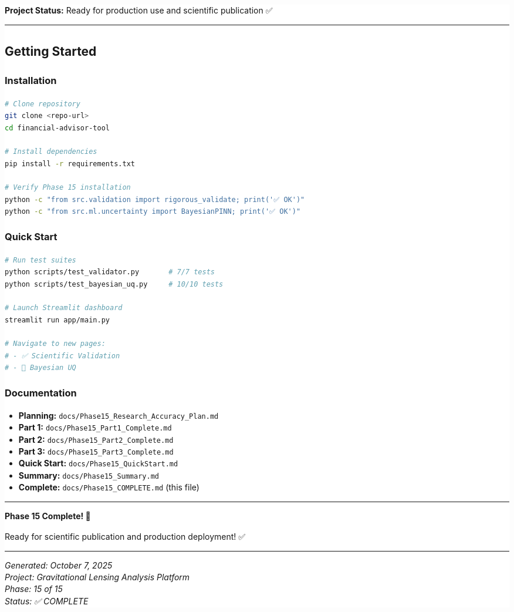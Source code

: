 **Project Status:** Ready for production use and scientific publication ✅

---

## Getting Started

### Installation

```bash
# Clone repository
git clone <repo-url>
cd financial-advisor-tool

# Install dependencies
pip install -r requirements.txt

# Verify Phase 15 installation
python -c "from src.validation import rigorous_validate; print('✅ OK')"
python -c "from src.ml.uncertainty import BayesianPINN; print('✅ OK')"
```

### Quick Start

```bash
# Run test suites
python scripts/test_validator.py       # 7/7 tests
python scripts/test_bayesian_uq.py     # 10/10 tests

# Launch Streamlit dashboard
streamlit run app/main.py

# Navigate to new pages:
# - ✅ Scientific Validation
# - 🎯 Bayesian UQ
```

### Documentation

- **Planning:** `docs/Phase15_Research_Accuracy_Plan.md`
- **Part 1:** `docs/Phase15_Part1_Complete.md`
- **Part 2:** `docs/Phase15_Part2_Complete.md`
- **Part 3:** `docs/Phase15_Part3_Complete.md`
- **Quick Start:** `docs/Phase15_QuickStart.md`
- **Summary:** `docs/Phase15_Summary.md`
- **Complete:** `docs/Phase15_COMPLETE.md` (this file)

---

**Phase 15 Complete! 🎉**

Ready for scientific publication and production deployment! ✅

---

*Generated: October 7, 2025*  
*Project: Gravitational Lensing Analysis Platform*  
*Phase: 15 of 15*  
*Status: ✅ COMPLETE*
